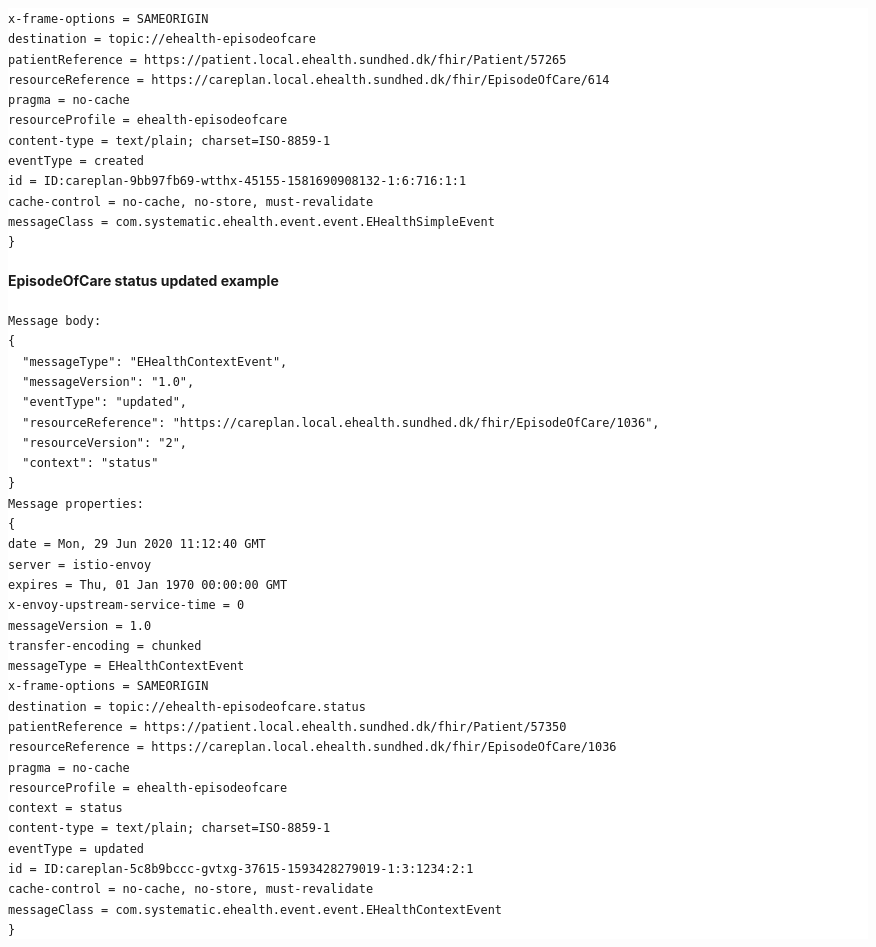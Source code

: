```
x-frame-options = SAMEORIGIN
destination = topic://ehealth-episodeofcare
patientReference = https://patient.local.ehealth.sundhed.dk/fhir/Patient/57265
resourceReference = https://careplan.local.ehealth.sundhed.dk/fhir/EpisodeOfCare/614
pragma = no-cache
resourceProfile = ehealth-episodeofcare
content-type = text/plain; charset=ISO-8859-1
eventType = created
id = ID:careplan-9bb97fb69-wtthx-45155-1581690908132-1:6:716:1:1
cache-control = no-cache, no-store, must-revalidate
messageClass = com.systematic.ehealth.event.event.EHealthSimpleEvent
}

```

#### EpisodeOfCare status updated example

```
Message body:
{
  "messageType": "EHealthContextEvent",
  "messageVersion": "1.0",
  "eventType": "updated",
  "resourceReference": "https://careplan.local.ehealth.sundhed.dk/fhir/EpisodeOfCare/1036",
  "resourceVersion": "2",
  "context": "status"
}
Message properties:
{
date = Mon, 29 Jun 2020 11:12:40 GMT
server = istio-envoy
expires = Thu, 01 Jan 1970 00:00:00 GMT
x-envoy-upstream-service-time = 0
messageVersion = 1.0
transfer-encoding = chunked
messageType = EHealthContextEvent
x-frame-options = SAMEORIGIN
destination = topic://ehealth-episodeofcare.status
patientReference = https://patient.local.ehealth.sundhed.dk/fhir/Patient/57350
resourceReference = https://careplan.local.ehealth.sundhed.dk/fhir/EpisodeOfCare/1036
pragma = no-cache
resourceProfile = ehealth-episodeofcare
context = status
content-type = text/plain; charset=ISO-8859-1
eventType = updated
id = ID:careplan-5c8b9bccc-gvtxg-37615-1593428279019-1:3:1234:2:1
cache-control = no-cache, no-store, must-revalidate
messageClass = com.systematic.ehealth.event.event.EHealthContextEvent
}

```
